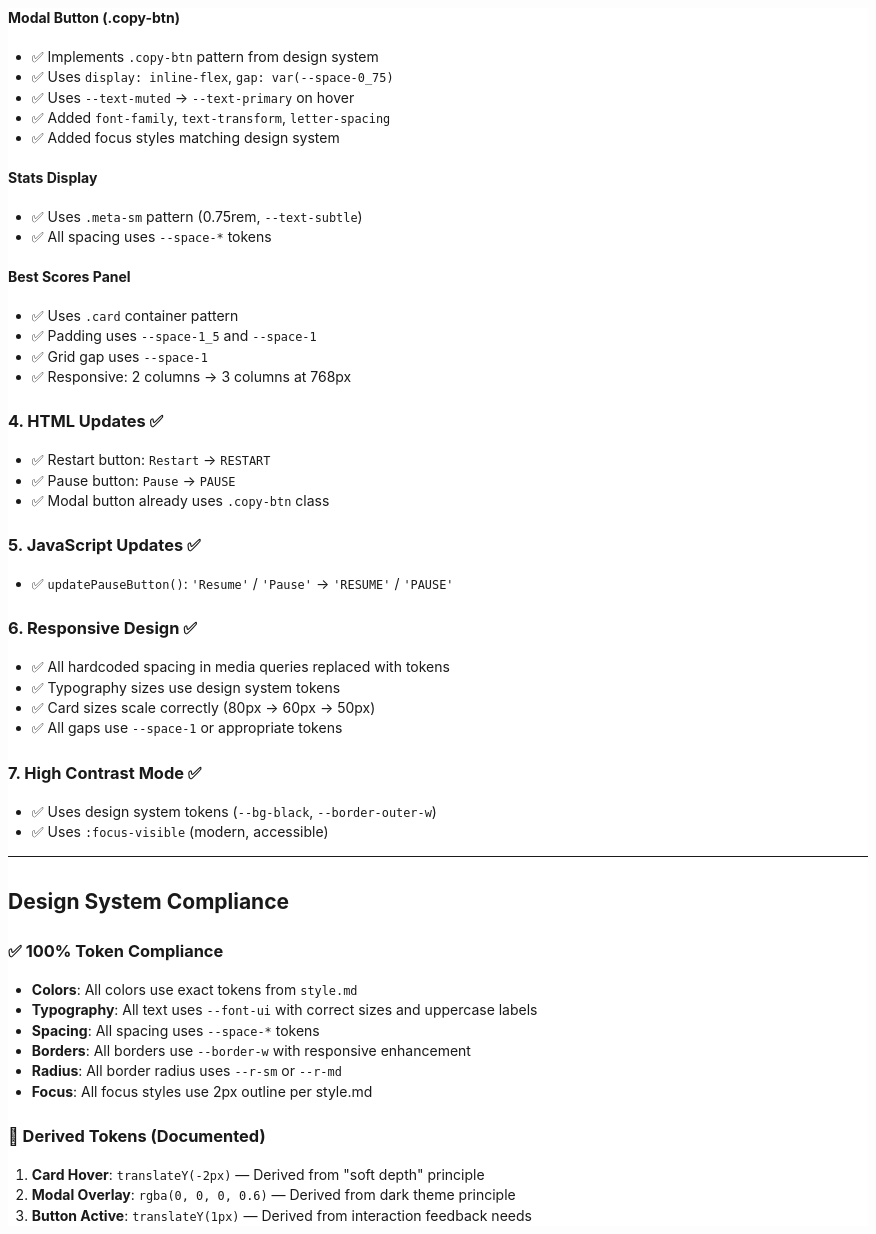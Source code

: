 #### Modal Button (.copy-btn)
- ✅ Implements `.copy-btn` pattern from design system
- ✅ Uses `display: inline-flex`, `gap: var(--space-0_75)`
- ✅ Uses `--text-muted` → `--text-primary` on hover
- ✅ Added `font-family`, `text-transform`, `letter-spacing`
- ✅ Added focus styles matching design system

#### Stats Display
- ✅ Uses `.meta-sm` pattern (0.75rem, `--text-subtle`)
- ✅ All spacing uses `--space-*` tokens

#### Best Scores Panel
- ✅ Uses `.card` container pattern
- ✅ Padding uses `--space-1_5` and `--space-1`
- ✅ Grid gap uses `--space-1`
- ✅ Responsive: 2 columns → 3 columns at 768px

### 4. HTML Updates ✅
- ✅ Restart button: `Restart` → `RESTART`
- ✅ Pause button: `Pause` → `PAUSE`
- ✅ Modal button already uses `.copy-btn` class

### 5. JavaScript Updates ✅
- ✅ `updatePauseButton()`: `'Resume'` / `'Pause'` → `'RESUME'` / `'PAUSE'`

### 6. Responsive Design ✅
- ✅ All hardcoded spacing in media queries replaced with tokens
- ✅ Typography sizes use design system tokens
- ✅ Card sizes scale correctly (80px → 60px → 50px)
- ✅ All gaps use `--space-1` or appropriate tokens

### 7. High Contrast Mode ✅
- ✅ Uses design system tokens (`--bg-black`, `--border-outer-w`)
- ✅ Uses `:focus-visible` (modern, accessible)

---

## Design System Compliance

### ✅ 100% Token Compliance
- **Colors**: All colors use exact tokens from `style.md`
- **Typography**: All text uses `--font-ui` with correct sizes and uppercase labels
- **Spacing**: All spacing uses `--space-*` tokens
- **Borders**: All borders use `--border-w` with responsive enhancement
- **Radius**: All border radius uses `--r-sm` or `--r-md`
- **Focus**: All focus styles use 2px outline per style.md

### 📝 Derived Tokens (Documented)
1. **Card Hover**: `translateY(-2px)` — Derived from "soft depth" principle
2. **Modal Overlay**: `rgba(0, 0, 0, 0.6)` — Derived from dark theme principle
3. **Button Active**: `translateY(1px)` — Derived from interaction feedback needs
